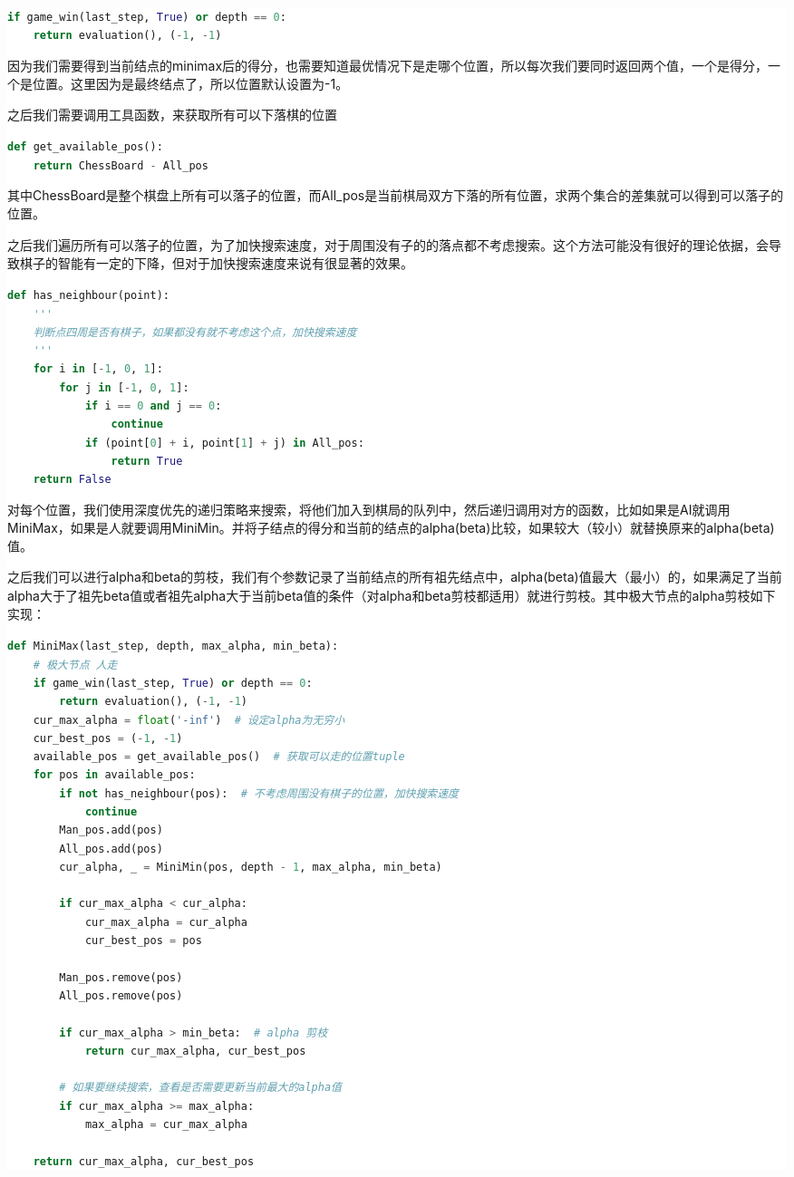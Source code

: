 ````python
if game_win(last_step, True) or depth == 0:
    return evaluation(), (-1, -1)
````

因为我们需要得到当前结点的minimax后的得分，也需要知道最优情况下是走哪个位置，所以每次我们要同时返回两个值，一个是得分，一个是位置。这里因为是最终结点了，所以位置默认设置为-1。

之后我们需要调用工具函数，来获取所有可以下落棋的位置

````python
def get_available_pos():
    return ChessBoard - All_pos
````

其中ChessBoard是整个棋盘上所有可以落子的位置，而All_pos是当前棋局双方下落的所有位置，求两个集合的差集就可以得到可以落子的位置。

之后我们遍历所有可以落子的位置，为了加快搜索速度，对于周围没有子的的落点都不考虑搜索。这个方法可能没有很好的理论依据，会导致棋子的智能有一定的下降，但对于加快搜索速度来说有很显著的效果。

````python
def has_neighbour(point):
    '''
    判断点四周是否有棋子，如果都没有就不考虑这个点，加快搜索速度
    '''
    for i in [-1, 0, 1]:
        for j in [-1, 0, 1]:
            if i == 0 and j == 0:
                continue
            if (point[0] + i, point[1] + j) in All_pos:
                return True
    return False
````

对每个位置，我们使用深度优先的递归策略来搜索，将他们加入到棋局的队列中，然后递归调用对方的函数，比如如果是AI就调用MiniMax，如果是人就要调用MiniMin。并将子结点的得分和当前的结点的alpha(beta)比较，如果较大（较小）就替换原来的alpha(beta)值。

之后我们可以进行alpha和beta的剪枝，我们有个参数记录了当前结点的所有祖先结点中，alpha(beta)值最大（最小）的，如果满足了当前alpha大于了祖先beta值或者祖先alpha大于当前beta值的条件（对alpha和beta剪枝都适用）就进行剪枝。其中极大节点的alpha剪枝如下实现：

````python
def MiniMax(last_step, depth, max_alpha, min_beta):
    # 极大节点 人走
    if game_win(last_step, True) or depth == 0:
        return evaluation(), (-1, -1)
    cur_max_alpha = float('-inf')  # 设定alpha为无穷小
    cur_best_pos = (-1, -1)
    available_pos = get_available_pos()  # 获取可以走的位置tuple
    for pos in available_pos:
        if not has_neighbour(pos):  # 不考虑周围没有棋子的位置，加快搜索速度
            continue
        Man_pos.add(pos)
        All_pos.add(pos)
        cur_alpha, _ = MiniMin(pos, depth - 1, max_alpha, min_beta)

        if cur_max_alpha < cur_alpha:
            cur_max_alpha = cur_alpha
            cur_best_pos = pos

        Man_pos.remove(pos)
        All_pos.remove(pos)

        if cur_max_alpha > min_beta:  # alpha 剪枝
            return cur_max_alpha, cur_best_pos

        # 如果要继续搜索，查看是否需要更新当前最大的alpha值
        if cur_max_alpha >= max_alpha:
            max_alpha = cur_max_alpha

    return cur_max_alpha, cur_best_pos
````
